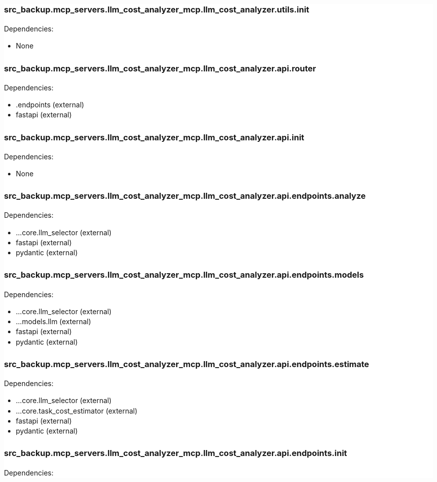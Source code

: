### src_backup.mcp_servers.llm_cost_analyzer_mcp.llm_cost_analyzer.utils.__init__

Dependencies:

- None

### src_backup.mcp_servers.llm_cost_analyzer_mcp.llm_cost_analyzer.api.router

Dependencies:

- .endpoints (external)
- fastapi (external)

### src_backup.mcp_servers.llm_cost_analyzer_mcp.llm_cost_analyzer.api.__init__

Dependencies:

- None

### src_backup.mcp_servers.llm_cost_analyzer_mcp.llm_cost_analyzer.api.endpoints.analyze

Dependencies:

- ...core.llm_selector (external)
- fastapi (external)
- pydantic (external)

### src_backup.mcp_servers.llm_cost_analyzer_mcp.llm_cost_analyzer.api.endpoints.models

Dependencies:

- ...core.llm_selector (external)
- ...models.llm (external)
- fastapi (external)
- pydantic (external)

### src_backup.mcp_servers.llm_cost_analyzer_mcp.llm_cost_analyzer.api.endpoints.estimate

Dependencies:

- ...core.llm_selector (external)
- ...core.task_cost_estimator (external)
- fastapi (external)
- pydantic (external)

### src_backup.mcp_servers.llm_cost_analyzer_mcp.llm_cost_analyzer.api.endpoints.__init__

Dependencies:
